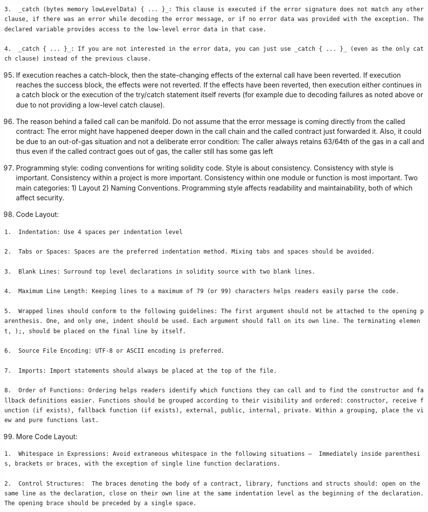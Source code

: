     3.  _catch (bytes memory lowLevelData) { ... }_: This clause is executed if the error signature does not match any other clause, if there was an error while decoding the error message, or if no error data was provided with the exception. The declared variable provides access to the low-level error data in that case.
        
    4.  _catch { ... }_: If you are not interested in the error data, you can just use _catch { ... }_ (even as the only catch clause) instead of the previous clause.
        
95.  If execution reaches a catch-block, then the state-changing effects of the external call have been reverted. If execution reaches the success block, the effects were not reverted. If the effects have been reverted, then execution either continues in a catch block or the execution of the try/catch statement itself reverts (for example due to decoding failures as noted above or due to not providing a low-level catch clause). 
    
96.  The reason behind a failed call can be manifold. Do not assume that the error message is coming directly from the called contract: The error might have happened deeper down in the call chain and the called contract just forwarded it. Also, it could be due to an out-of-gas situation and not a deliberate error condition: The caller always retains 63/64th of the gas in a call and thus even if the called contract goes out of gas, the caller still has some gas left
    
97.  Programming style: coding conventions for writing solidity code. Style is about consistency. Consistency with style is important. Consistency within a project is more important. Consistency within one module or function is most important. Two main categories: 1) Layout 2) Naming Conventions. Programming style affects readability and maintainability, both of which affect security.
    
98.  Code Layout:
    
    1.  Indentation: Use 4 spaces per indentation level
        
    2.  Tabs or Spaces: Spaces are the preferred indentation method. Mixing tabs and spaces should be avoided.
        
    3.  Blank Lines: Surround top level declarations in solidity source with two blank lines.
        
    4.  Maximum Line Length: Keeping lines to a maximum of 79 (or 99) characters helps readers easily parse the code.
        
    5.  Wrapped lines should conform to the following guidelines: The first argument should not be attached to the opening parenthesis. One, and only one, indent should be used. Each argument should fall on its own line. The terminating element, );, should be placed on the final line by itself.
        
    6.  Source File Encoding: UTF-8 or ASCII encoding is preferred.
        
    7.  Imports: Import statements should always be placed at the top of the file.
        
    8.  Order of Functions: Ordering helps readers identify which functions they can call and to find the constructor and fallback definitions easier. Functions should be grouped according to their visibility and ordered: constructor, receive function (if exists), fallback function (if exists), external, public, internal, private. Within a grouping, place the view and pure functions last.
        
99.  More Code Layout:
    
    1.  Whitespace in Expressions: Avoid extraneous whitespace in the following situations —  Immediately inside parenthesis, brackets or braces, with the exception of single line function declarations.
        
    2.  Control Structures:  The braces denoting the body of a contract, library, functions and structs should: open on the same line as the declaration, close on their own line at the same indentation level as the beginning of the declaration. The opening brace should be preceded by a single space.
        